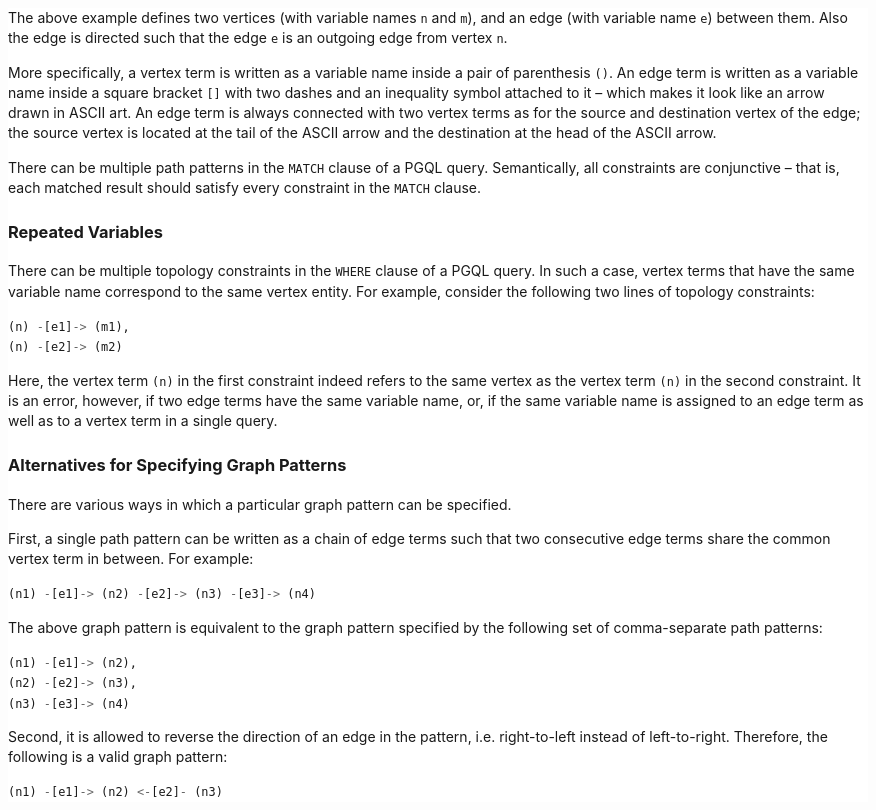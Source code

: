 The above example defines two vertices (with variable names `n` and `m`), and an edge (with variable name `e`) between them. Also the edge is directed such that the edge `e` is an outgoing edge from vertex `n`.

More specifically, a vertex term is written as a variable name inside a pair of parenthesis `()`. An edge term is written as a variable name inside a square bracket `[]` with two dashes and an inequality symbol attached to it – which makes it look like an arrow drawn in ASCII art. An edge term is always connected with two vertex terms as for the source and destination vertex of the edge; the source vertex is located at the tail of the ASCII arrow and the destination at the head of the ASCII arrow.

There can be multiple path patterns in the `MATCH` clause of a PGQL query. Semantically, all constraints are conjunctive – that is, each matched result should satisfy every constraint in the `MATCH` clause.

### Repeated Variables

There can be multiple topology constraints in the `WHERE` clause of a PGQL query. In such a case, vertex terms that have the same variable name correspond to the same vertex entity. For example, consider the following two lines of topology constraints:

```sql
(n) -[e1]-> (m1),
(n) -[e2]-> (m2)
```

Here, the vertex term `(n)` in the first constraint indeed refers to the same vertex as the vertex term `(n)` in the second constraint. It is an error, however, if two edge terms have the same variable name, or, if the same variable name is assigned to an edge term as well as to a vertex term in a single query.

### Alternatives for Specifying Graph Patterns

There are various ways in which a particular graph pattern can be specified.

First, a single path pattern can be written as a chain of edge terms such that two consecutive edge terms share the common vertex term in between. For example:

```sql
(n1) -[e1]-> (n2) -[e2]-> (n3) -[e3]-> (n4)
```

The above graph pattern is equivalent to the graph pattern specified by the following set of comma-separate path patterns:

```sql
(n1) -[e1]-> (n2),
(n2) -[e2]-> (n3),
(n3) -[e3]-> (n4)
```

Second, it is allowed to reverse the direction of an edge in the pattern, i.e. right-to-left instead of left-to-right. Therefore, the following is a valid graph pattern:

```sql
(n1) -[e1]-> (n2) <-[e2]- (n3)
```
